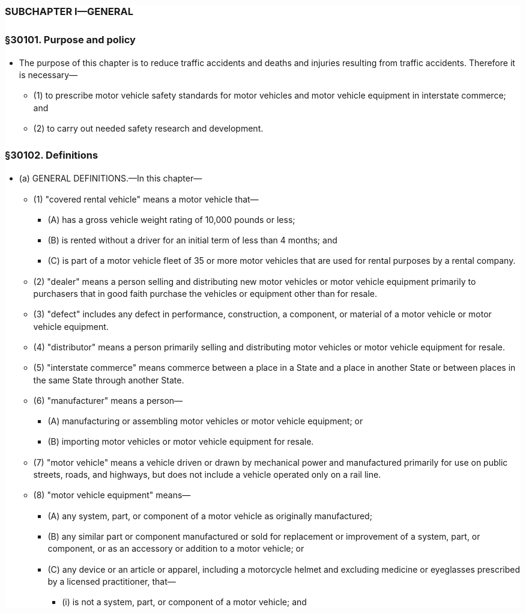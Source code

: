 ### SUBCHAPTER I—GENERAL

### §30101. Purpose and policy
* The purpose of this chapter is to reduce traffic accidents and deaths and injuries resulting from traffic accidents. Therefore it is necessary—

  * (1) to prescribe motor vehicle safety standards for motor vehicles and motor vehicle equipment in interstate commerce; and

  * (2) to carry out needed safety research and development.

### §30102. Definitions
* (a) GENERAL DEFINITIONS.—In this chapter—

  * (1) "covered rental vehicle" means a motor vehicle that—

    * (A) has a gross vehicle weight rating of 10,000 pounds or less;

    * (B) is rented without a driver for an initial term of less than 4 months; and

    * (C) is part of a motor vehicle fleet of 35 or more motor vehicles that are used for rental purposes by a rental company.


  * (2) "dealer" means a person selling and distributing new motor vehicles or motor vehicle equipment primarily to purchasers that in good faith purchase the vehicles or equipment other than for resale.

  * (3) "defect" includes any defect in performance, construction, a component, or material of a motor vehicle or motor vehicle equipment.

  * (4) "distributor" means a person primarily selling and distributing motor vehicles or motor vehicle equipment for resale.

  * (5) "interstate commerce" means commerce between a place in a State and a place in another State or between places in the same State through another State.

  * (6) "manufacturer" means a person—

    * (A) manufacturing or assembling motor vehicles or motor vehicle equipment; or

    * (B) importing motor vehicles or motor vehicle equipment for resale.


  * (7) "motor vehicle" means a vehicle driven or drawn by mechanical power and manufactured primarily for use on public streets, roads, and highways, but does not include a vehicle operated only on a rail line.

  * (8) "motor vehicle equipment" means—

    * (A) any system, part, or component of a motor vehicle as originally manufactured;

    * (B) any similar part or component manufactured or sold for replacement or improvement of a system, part, or component, or as an accessory or addition to a motor vehicle; or

    * (C) any device or an article or apparel, including a motorcycle helmet and excluding medicine or eyeglasses prescribed by a licensed practitioner, that—

      * (i) is not a system, part, or component of a motor vehicle; and
